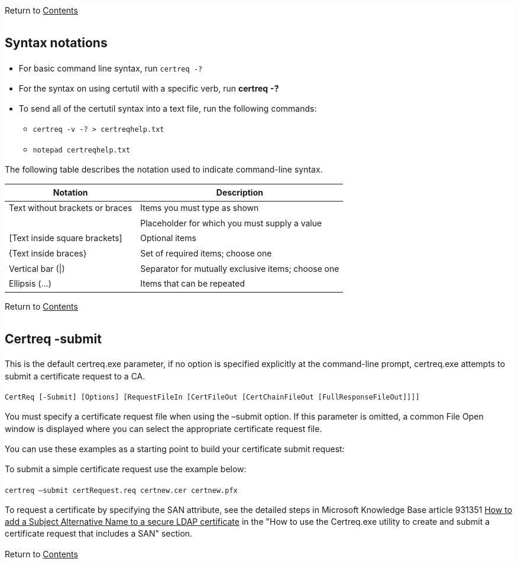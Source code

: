 Return to [Contents](Certreq_1.md#BKMK_Contents)

## <a name="BKMK_notation"></a>Syntax notations

-   For basic command line syntax, run `certreq -?`

-   For the syntax on using certutil with a specific verb, run **certreq** *<verb>* **\-?**

-   To send all of the certutil syntax into a text file, run the following commands:

    -   `certreq -v -? > certreqhelp.txt`

    -   `notepad certreqhelp.txt`

The following table describes the notation used to indicate command\-line syntax.

|Notation|Description|
|------------|---------------|
|Text without brackets or braces|Items you must type as shown|
|<Text inside angle brackets>|Placeholder for which you must supply a value|
|\[Text inside square brackets\]|Optional items|
|{Text inside braces}|Set of required items; choose one|
|Vertical bar \(&#124;\)|Separator for mutually exclusive items; choose one|
|Ellipsis \(…\)|Items that can be repeated|

Return to [Contents](Certreq_1.md#BKMK_Contents)

## <a name="BKMK_Submit"></a>Certreq \-submit
This is the default certreq.exe parameter, if no option is specified explicitly at the command\-line prompt, certreq.exe attempts to submit a certificate request to a CA.

```
CertReq [-Submit] [Options] [RequestFileIn [CertFileOut [CertChainFileOut [FullResponseFileOut]]]]
```

You must specify a certificate request file when using the –submit option. If this parameter is omitted, a common File Open window is displayed where you can select the appropriate certificate request file.

You can use these examples as a starting point to build your certificate submit request:

To submit a simple certificate request use the example below:

```
certreq –submit certRequest.req certnew.cer certnew.pfx
```

To request a certificate by specifying the SAN attribute, see the detailed steps in Microsoft Knowledge Base article 931351 [How to add a Subject Alternative Name to a secure LDAP certificate](http://support.microsoft.com/kb/931351) in the "How to use the Certreq.exe utility to create and submit a certificate request that includes a SAN" section.

Return to [Contents](Certreq_1.md#BKMK_Contents)
